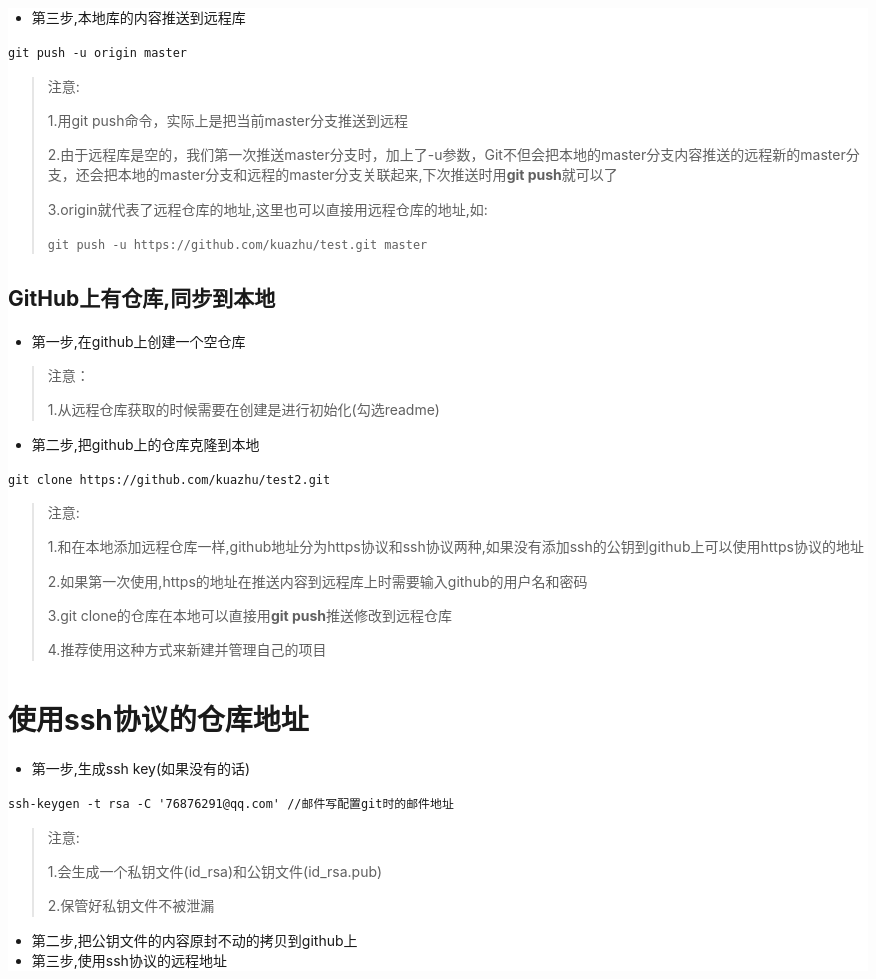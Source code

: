 * 第三步,本地库的内容推送到远程库
```
git push -u origin master
```

> 注意:
> 
> 1.用git push命令，实际上是把当前master分支推送到远程
> 
> 2.由于远程库是空的，我们第一次推送master分支时，加上了-u参数，Git不但会把本地的master分支内容推送的远程新的master分支，还会把本地的master分支和远程的master分支关联起来,下次推送时用**git push**就可以了
> 
> 3.origin就代表了远程仓库的地址,这里也可以直接用远程仓库的地址,如:
> 
> ```
> git push -u https://github.com/kuazhu/test.git master
> ```
> 

## GitHub上有仓库,同步到本地
* 第一步,在github上创建一个空仓库
>注意：
>
>1.从远程仓库获取的时候需要在创建是进行初始化(勾选readme)

* 第二步,把github上的仓库克隆到本地
```
git clone https://github.com/kuazhu/test2.git
```

> 注意:
> 
> 1.和在本地添加远程仓库一样,github地址分为https协议和ssh协议两种,如果没有添加ssh的公钥到github上可以使用https协议的地址
> 
> 2.如果第一次使用,https的地址在推送内容到远程库上时需要输入github的用户名和密码
> 
> 3.git clone的仓库在本地可以直接用**git push**推送修改到远程仓库
> 
> 4.推荐使用这种方式来新建并管理自己的项目

# 使用ssh协议的仓库地址
* 第一步,生成ssh key(如果没有的话)
```
ssh-keygen -t rsa -C '76876291@qq.com' //邮件写配置git时的邮件地址
```
> 注意:
> 
> 1.会生成一个私钥文件(id_rsa)和公钥文件(id_rsa.pub)
> 
> 2.保管好私钥文件不被泄漏

* 第二步,把公钥文件的内容原封不动的拷贝到github上
* 第三步,使用ssh协议的远程地址
